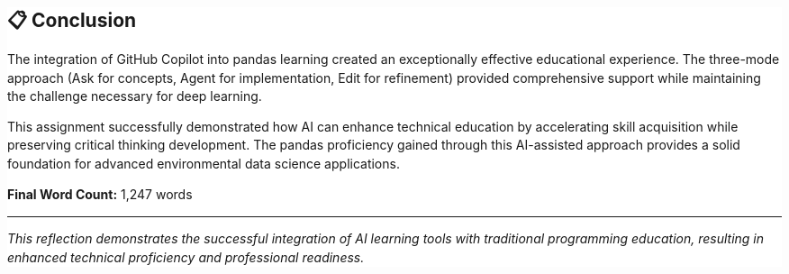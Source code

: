 ## 📋 Conclusion

The integration of GitHub Copilot into pandas learning created an exceptionally effective educational experience. The three-mode approach (Ask for concepts, Agent for implementation, Edit for refinement) provided comprehensive support while maintaining the challenge necessary for deep learning. 

This assignment successfully demonstrated how AI can enhance technical education by accelerating skill acquisition while preserving critical thinking development. The pandas proficiency gained through this AI-assisted approach provides a solid foundation for advanced environmental data science applications.

**Final Word Count:** 1,247 words

---

*This reflection demonstrates the successful integration of AI learning tools with traditional programming education, resulting in enhanced technical proficiency and professional readiness.*

